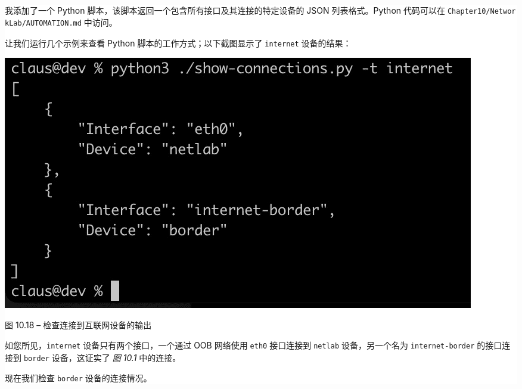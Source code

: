 我添加了一个 Python 脚本，该脚本返回一个包含所有接口及其连接的特定设备的 JSON 列表格式。Python 代码可以在 `Chapter10/NetworkLab/AUTOMATION.md` 中访问。

让我们运行几个示例来查看 Python 脚本的工作方式；以下截图显示了 `internet` 设备的结果：

![图 10.18 – 检查连接到互联网设备的输出](img/B18165_10_018.jpg)

图 10.18 – 检查连接到互联网设备的输出

如您所见，`internet` 设备只有两个接口，一个通过 OOB 网络使用 `eth0` 接口连接到 `netlab` 设备，另一个名为 `internet-border` 的接口连接到 `border` 设备，这证实了 *图 10.1* 中的连接。

现在我们检查 `border` 设备的连接情况。
